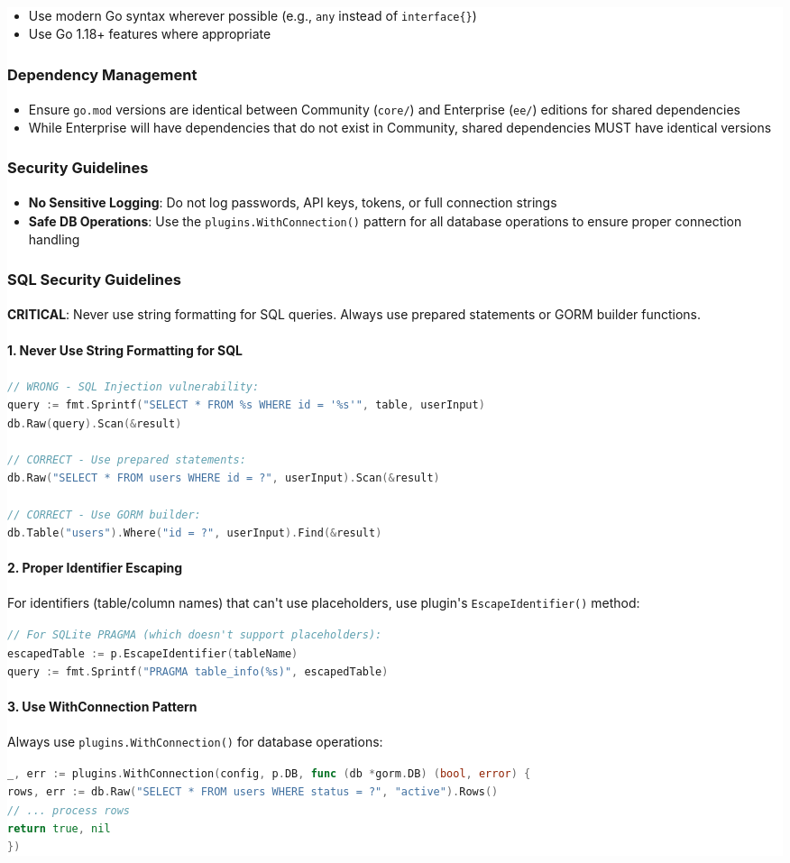 - Use modern Go syntax wherever possible (e.g., `any` instead of `interface{}`)
- Use Go 1.18+ features where appropriate

### Dependency Management

- Ensure `go.mod` versions are identical between Community (`core/`) and Enterprise (`ee/`) editions for shared
  dependencies
- While Enterprise will have dependencies that do not exist in Community, shared dependencies MUST have identical
  versions

### Security Guidelines

- **No Sensitive Logging**: Do not log passwords, API keys, tokens, or full connection strings
- **Safe DB Operations**: Use the `plugins.WithConnection()` pattern for all database operations to ensure proper
  connection handling

### SQL Security Guidelines

**CRITICAL**: Never use string formatting for SQL queries. Always use prepared statements or GORM builder functions.

#### 1. Never Use String Formatting for SQL

```go
// WRONG - SQL Injection vulnerability:
query := fmt.Sprintf("SELECT * FROM %s WHERE id = '%s'", table, userInput)
db.Raw(query).Scan(&result)

// CORRECT - Use prepared statements:
db.Raw("SELECT * FROM users WHERE id = ?", userInput).Scan(&result)

// CORRECT - Use GORM builder:
db.Table("users").Where("id = ?", userInput).Find(&result)
```

#### 2. Proper Identifier Escaping

For identifiers (table/column names) that can't use placeholders, use plugin's `EscapeIdentifier()` method:

```go
// For SQLite PRAGMA (which doesn't support placeholders):
escapedTable := p.EscapeIdentifier(tableName)
query := fmt.Sprintf("PRAGMA table_info(%s)", escapedTable)
```

#### 3. Use WithConnection Pattern

Always use `plugins.WithConnection()` for database operations:

```go
_, err := plugins.WithConnection(config, p.DB, func (db *gorm.DB) (bool, error) {
rows, err := db.Raw("SELECT * FROM users WHERE status = ?", "active").Rows()
// ... process rows
return true, nil
})
```
